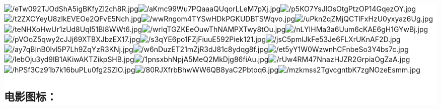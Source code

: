 <img src="https://image.tmdb.org/t/p/original/eTw092TJOdShA5igBKfyZl2ch8R.jpg" alt="/eTw092TJOdShA5igBKfyZl2ch8R.jpg" title="/eTw092TJOdShA5igBKfyZl2ch8R.jpg"><img src="https://image.tmdb.org/t/p/original/aKmc99Wu7PQaaaQUqorLLeM7pXj.jpg" alt="/aKmc99Wu7PQaaaQUqorLLeM7pXj.jpg" title="/aKmc99Wu7PQaaaQUqorLLeM7pXj.jpg"><img src="https://image.tmdb.org/t/p/original/p5KO7YsJlOsOtgPtzOP14GqezOY.jpg" alt="/p5KO7YsJlOsOtgPtzOP14GqezOY.jpg" title="/p5KO7YsJlOsOtgPtzOP14GqezOY.jpg"><img src="https://image.tmdb.org/t/p/original/t2ZXCYeyU8zIkEVEOe2QFvE5Nch.jpg" alt="/t2ZXCYeyU8zIkEVEOe2QFvE5Nch.jpg" title="/t2ZXCYeyU8zIkEVEOe2QFvE5Nch.jpg"><img src="https://image.tmdb.org/t/p/original/wwRngom4TYSwHDkPGKUDBTSWqvo.jpg" alt="/wwRngom4TYSwHDkPGKUDBTSWqvo.jpg" title="/wwRngom4TYSwHDkPGKUDBTSWqvo.jpg"><img src="https://image.tmdb.org/t/p/original/uPkn2qZMjQCTlFxHzU0yxyaz6Ug.jpg" alt="/uPkn2qZMjQCTlFxHzU0yxyaz6Ug.jpg" title="/uPkn2qZMjQCTlFxHzU0yxyaz6Ug.jpg"><img src="https://image.tmdb.org/t/p/original/teNHXoHwUr1zUd8Uql51BI8WWt6.jpg" alt="/teNHXoHwUr1zUd8Uql51BI8WWt6.jpg" title="/teNHXoHwUr1zUd8Uql51BI8WWt6.jpg"><img src="https://image.tmdb.org/t/p/original/wrlqTGZKEeOuwThNAMPXTwy8tOu.jpg" alt="/wrlqTGZKEeOuwThNAMPXTwy8tOu.jpg" title="/wrlqTGZKEeOuwThNAMPXTwy8tOu.jpg"><img src="https://image.tmdb.org/t/p/original/nLYIHMa3a6Uum6cKAE6gH1GYwBj.jpg" alt="/nLYIHMa3a6Uum6cKAE6gH1GYwBj.jpg" title="/nLYIHMa3a6Uum6cKAE6gH1GYwBj.jpg"><img src="https://image.tmdb.org/t/p/original/pVOoZ5qwy2cJJj69XTBXJbzEX17.jpg" alt="/pVOoZ5qwy2cJJj69XTBXJbzEX17.jpg" title="/pVOoZ5qwy2cJJj69XTBXJbzEX17.jpg"><img src="https://image.tmdb.org/t/p/original/s3qYE6po1FZjFiuuE592Piek121.jpg" alt="/s3qYE6po1FZjFiuuE592Piek121.jpg" title="/s3qYE6po1FZjFiuuE592Piek121.jpg"><img src="https://image.tmdb.org/t/p/original/jsC5pmlJkFe53Je6FLXrUKnAF2D.jpg" alt="/jsC5pmlJkFe53Je6FLXrUKnAF2D.jpg" title="/jsC5pmlJkFe53Je6FLXrUKnAF2D.jpg"><img src="https://image.tmdb.org/t/p/original/ay7qBInB0lvl5P7Lh9ZqYzR3KNj.jpg" alt="/ay7qBInB0lvl5P7Lh9ZqYzR3KNj.jpg" title="/ay7qBInB0lvl5P7Lh9ZqYzR3KNj.jpg"><img src="https://image.tmdb.org/t/p/original/w6nDuzET21mZjR3dJ81c8ydqg8f.jpg" alt="/w6nDuzET21mZjR3dJ81c8ydqg8f.jpg" title="/w6nDuzET21mZjR3dJ81c8ydqg8f.jpg"><img src="https://image.tmdb.org/t/p/original/et5yY1W0WzwnhCFnbeSo3Y4bs7c.jpg" alt="/et5yY1W0WzwnhCFnbeSo3Y4bs7c.jpg" title="/et5yY1W0WzwnhCFnbeSo3Y4bs7c.jpg"><img src="https://image.tmdb.org/t/p/original/lebOju3yd9IB1AKiwAKTZikpSHB.jpg" alt="/lebOju3yd9IB1AKiwAKTZikpSHB.jpg" title="/lebOju3yd9IB1AKiwAKTZikpSHB.jpg"><img src="https://image.tmdb.org/t/p/original/1pnsxbhNpjA5MeQ2MkDjg86fiAu.jpg" alt="/1pnsxbhNpjA5MeQ2MkDjg86fiAu.jpg" title="/1pnsxbhNpjA5MeQ2MkDjg86fiAu.jpg"><img src="https://image.tmdb.org/t/p/original/rUw4RM47NnazHJZR2GrpiaOgZaA.jpg" alt="/rUw4RM47NnazHJZR2GrpiaOgZaA.jpg" title="/rUw4RM47NnazHJZR2GrpiaOgZaA.jpg"><img src="https://image.tmdb.org/t/p/original/hPSf3Cz91b7k16buPLu0fg2SZlO.jpg" alt="/hPSf3Cz91b7k16buPLu0fg2SZlO.jpg" title="/hPSf3Cz91b7k16buPLu0fg2SZlO.jpg"><img src="https://image.tmdb.org/t/p/original/80RJXfrbBhwWW6QB8yaC2Pbtoq6.jpg" alt="/80RJXfrbBhwWW6QB8yaC2Pbtoq6.jpg" title="/80RJXfrbBhwWW6QB8yaC2Pbtoq6.jpg"><img src="https://image.tmdb.org/t/p/original/mzkmss2TgvcgntbK7zgNOzeEsmm.jpg" alt="/mzkmss2TgvcgntbK7zgNOzeEsmm.jpg" title="/mzkmss2TgvcgntbK7zgNOzeEsmm.jpg">

## **电影图标**：
